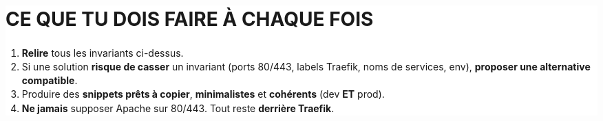 
# CE QUE TU DOIS FAIRE À CHAQUE FOIS

1. **Relire** tous les invariants ci-dessus.
2. Si une solution **risque de casser** un invariant (ports 80/443, labels Traefik, noms de services, env), **proposer une alternative compatible**.
3. Produire des **snippets prêts à copier**, **minimalistes** et **cohérents** (dev **ET** prod).
4. **Ne jamais** supposer Apache sur 80/443. Tout reste **derrière Traefik**.
